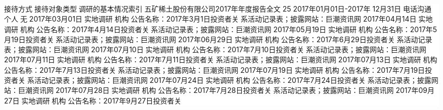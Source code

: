 接待方式
接待对象类型
调研的基本情况索引
五矿稀土股份有限公司2017年年度报告全文
25
2017年01月01日-2017年
12月31日
电话沟通
个人
无
2017年03月01日
实地调研
机构
公告名称：2017年3月1日投资者关
系活动记录表；披露网站：巨潮资讯网
2017年04月14日
实地调研
机构
公告名称：2017年4月14日投资者关
系活动记录表；披露网站：巨潮资讯网
2017年05月19日
实地调研
机构
公告名称：2017年5月19日投资者关
系活动记录表；披露网站：巨潮资讯网
2017年06月29日
实地调研
机构
公告名称：2017年6月29日投资者关
系活动记录表；披露网站：巨潮资讯网
2017年07月10日
实地调研
机构
公告名称：2017年7月10日投资者关
系活动记录表；披露网站：巨潮资讯网
2017年07月11日
实地调研
机构
公告名称：2017年7月11日投资者关
系活动记录表；披露网站：巨潮资讯网
2017年07月13日
实地调研
机构
公告名称：2017年7月13日投资者关
系活动记录表；披露网站：巨潮资讯网
2017年07月19日
实地调研
机构
公告名称：2017年7月19日投资者关
系活动记录表；披露网站：巨潮资讯网
2017年07月24日
实地调研
机构
公告名称：2017年7月24日投资者关
系活动记录表；披露网站：巨潮资讯网
2017年07月28日
实地调研
机构
公告名称：2017年7月28日投资者关
系活动记录表；披露网站：巨潮资讯网
2017年09月27日
实地调研
机构
公告名称：2017年9月27日投资者关